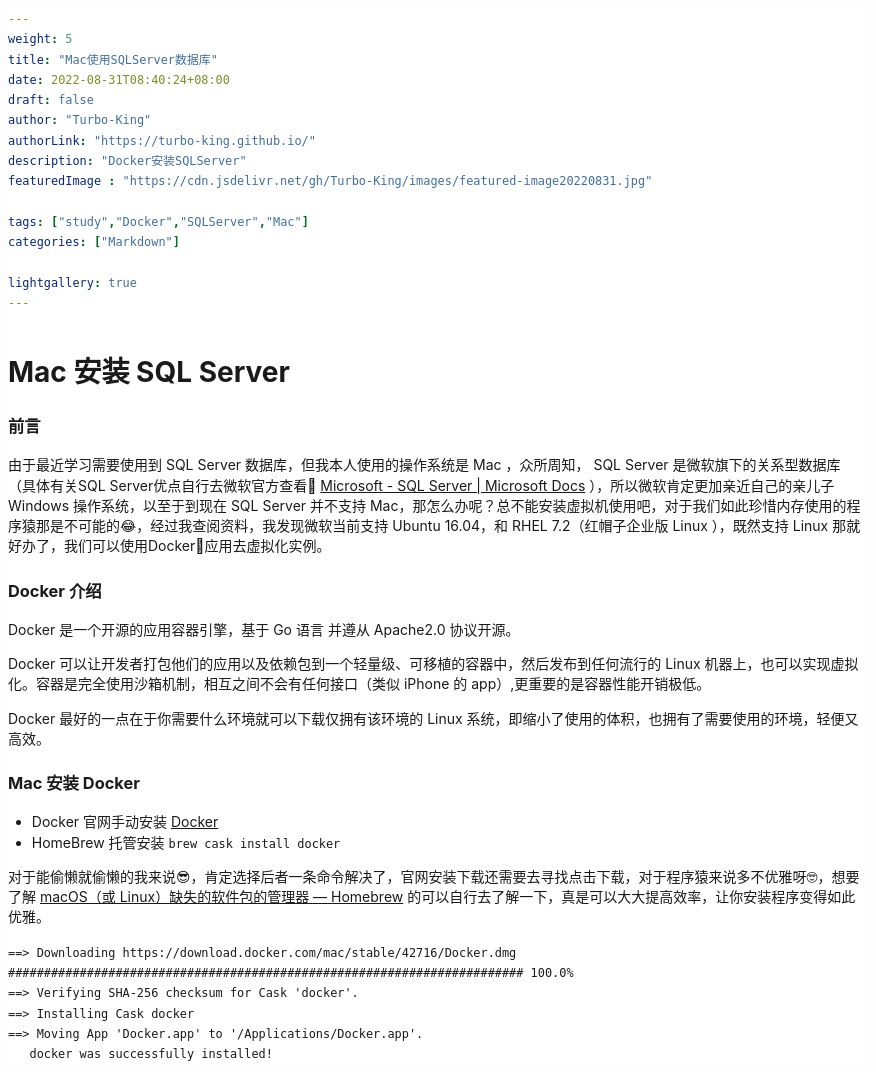 ```yaml
---
weight: 5
title: "Mac使用SQLServer数据库"
date: 2022-08-31T08:40:24+08:00
draft: false
author: "Turbo-King"
authorLink: "https://turbo-king.github.io/"
description: "Docker安装SQLServer"
featuredImage : "https://cdn.jsdelivr.net/gh/Turbo-King/images/featured-image20220831.jpg"

tags: ["study","Docker","SQLServer","Mac"]
categories: ["Markdown"]

lightgallery: true
---
```


# Mac 安装 SQL Server



### 前言

由于最近学习需要使用到 SQL Server 数据库，但我本人使用的操作系统是 Mac ，众所周知， SQL Server 是微软旗下的关系型数据库（具体有关SQL Server优点自行去微软官方查看👀 [Microsoft - SQL Server | Microsoft Docs](https://docs.microsoft.com/zh-cn/sql/?view=sql-server-ver16) ），所以微软肯定更加亲近自己的亲儿子 Windows 操作系统，以至于到现在 SQL Server 并不支持 Mac，那怎么办呢？总不能安装虚拟机使用吧，对于我们如此珍惜内存使用的程序猿那是不可能的:joy:，经过我查阅资料，我发现微软当前支持 Ubuntu 16.04，和 RHEL 7.2（红帽子企业版 Linux ），既然支持 Linux 那就好办了，我们可以使用Docker:thinking:应用去虚拟化实例。

### Docker 介绍

Docker 是一个开源的应用容器引擎，基于 Go 语言 并遵从 Apache2.0 协议开源。

Docker 可以让开发者打包他们的应用以及依赖包到一个轻量级、可移植的容器中，然后发布到任何流行的 Linux 机器上，也可以实现虚拟化。容器是完全使用沙箱机制，相互之间不会有任何接口（类似 iPhone 的 app）,更重要的是容器性能开销极低。

Docker 最好的一点在于你需要什么环境就可以下载仅拥有该环境的 Linux 系统，即缩小了使用的体积，也拥有了需要使用的环境，轻便又高效。

### Mac 安装 Docker

- Docker 官网手动安装 [Docker](https://docker.p2hp.com/)
- HomeBrew 托管安装 `brew cask install docker`

对于能偷懒就偷懒的我来说:sunglasses:，肯定选择后者一条命令解决了，官网安装下载还需要去寻找点击下载，对于程序猿来说多不优雅呀:nerd_face:，想要了解 [macOS（或 Linux）缺失的软件包的管理器 — Homebrew](https://brew.sh/index_zh-cn) 的可以自行去了解一下，真是可以大大提高效率，让你安装程序变得如此优雅。

```text
==> Downloading https://download.docker.com/mac/stable/42716/Docker.dmg
######################################################################## 100.0%
==> Verifying SHA-256 checksum for Cask 'docker'.
==> Installing Cask docker
==> Moving App 'Docker.app' to '/Applications/Docker.app'.
   docker was successfully installed!
```
